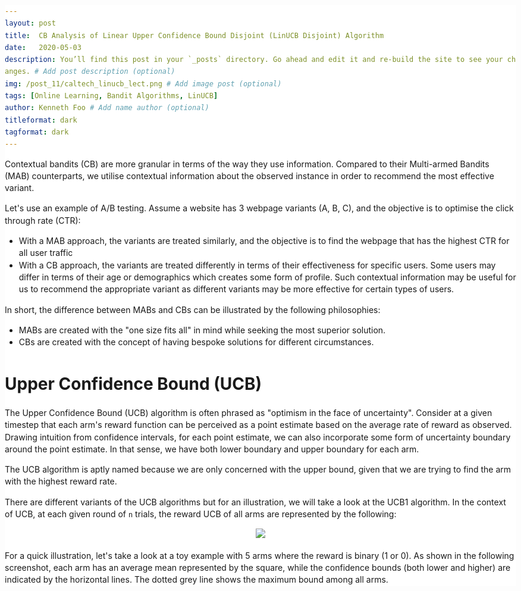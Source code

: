 ```yaml
---
layout: post
title:  CB Analysis of Linear Upper Confidence Bound Disjoint (LinUCB Disjoint) Algorithm
date:   2020-05-03
description: You’ll find this post in your `_posts` directory. Go ahead and edit it and re-build the site to see your changes. # Add post description (optional)
img: /post_11/caltech_linucb_lect.png # Add image post (optional)
tags: [Online Learning, Bandit Algorithms, LinUCB]
author: Kenneth Foo # Add name author (optional)
titleformat: dark
tagformat: dark
---
```


Contextual bandits (CB) are more granular in terms of the way they use information. Compared to their Multi-armed Bandits (MAB) counterparts, we utilise contextual information about the observed instance in order to recommend the most effective variant.

Let's use an example of A/B testing. Assume a website has 3 webpage variants (A, B, C), and the objective is to optimise the click through rate (CTR):
- With a MAB approach, the variants are treated similarly, and the objective is to find the webpage that has the highest CTR for all user traffic
- With a CB approach, the variants are treated differently in terms of their effectiveness for specific users. Some users may differ in terms of their age or demographics which creates some form of profile. Such contextual information may be useful for us to recommend the appropriate variant as different variants may be more effective for certain types of users.

In short, the difference between MABs and CBs can be illustrated by the following philosophies: 
- MABs are created with the "one size fits all" in mind while seeking the most superior solution.
- CBs are created with the concept of having bespoke solutions for different circumstances.

# Upper Confidence Bound (UCB)

The Upper Confidence Bound (UCB) algorithm is often phrased as "optimism in the face of uncertainty". Consider at a given timestep that each arm's reward function can be perceived as a point estimate based on the average rate of reward as observed. Drawing intuition from confidence intervals, for each point estimate, we can also incorporate some form of uncertainty boundary around the point estimate. In that sense, we have both lower boundary and upper boundary for each arm. 

The UCB algorithm is aptly named because we are only concerned with the upper bound, given that we are trying to find the arm with the highest reward rate.

There are different variants of the UCB algorithms but for an illustration, we will take a look at the UCB1 algorithm. In the context of UCB, at each given round of `n` trials, the reward UCB of all arms are represented by the following:

<p align="center">
    <img src="{{site.baseurl}}/assets/img/post_11/ucb_eqn.png"/> 
</p>

For a quick illustration, let's take a look at a toy example with 5 arms where the reward is binary (1 or 0). As shown in the following screenshot, each arm has an average mean represented by the square, while the confidence bounds (both lower and higher) are indicated by the horizontal lines. The dotted grey line shows the maximum bound among all arms.
